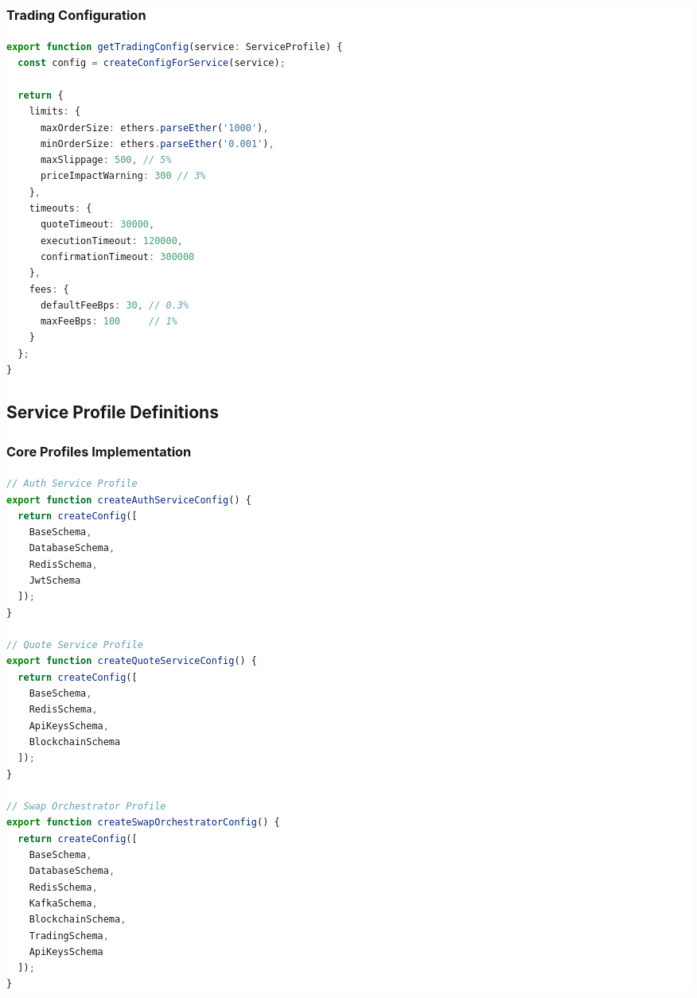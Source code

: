 ### Trading Configuration
```typescript
export function getTradingConfig(service: ServiceProfile) {
  const config = createConfigForService(service);
  
  return {
    limits: {
      maxOrderSize: ethers.parseEther('1000'),
      minOrderSize: ethers.parseEther('0.001'),
      maxSlippage: 500, // 5%
      priceImpactWarning: 300 // 3%
    },
    timeouts: {
      quoteTimeout: 30000,
      executionTimeout: 120000,
      confirmationTimeout: 300000
    },
    fees: {
      defaultFeeBps: 30, // 0.3%
      maxFeeBps: 100     // 1%
    }
  };
}
```

## Service Profile Definitions

### Core Profiles Implementation

```typescript
// Auth Service Profile
export function createAuthServiceConfig() {
  return createConfig([
    BaseSchema,
    DatabaseSchema,
    RedisSchema,
    JwtSchema
  ]);
}

// Quote Service Profile  
export function createQuoteServiceConfig() {
  return createConfig([
    BaseSchema,
    RedisSchema,
    ApiKeysSchema,
    BlockchainSchema
  ]);
}

// Swap Orchestrator Profile
export function createSwapOrchestratorConfig() {
  return createConfig([
    BaseSchema,
    DatabaseSchema,
    RedisSchema,
    KafkaSchema,
    BlockchainSchema,
    TradingSchema,
    ApiKeysSchema
  ]);
}

```